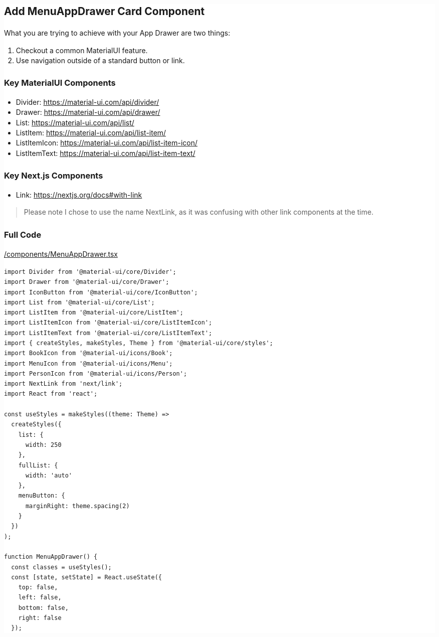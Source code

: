 ## Add MenuAppDrawer Card Component

What you are trying to achieve with your App Drawer are two things:

1. Checkout a common MaterialUI feature.
1. Use navigation outside of a standard button or link.

### Key MaterialUI Components

- Divider: https://material-ui.com/api/divider/
- Drawer: https://material-ui.com/api/drawer/
- List: https://material-ui.com/api/list/
- ListItem: https://material-ui.com/api/list-item/
- ListItemIcon: https://material-ui.com/api/list-item-icon/
- ListItemText: https://material-ui.com/api/list-item-text/

### Key Next.js Components

- Link: https://nextjs.org/docs#with-link

> Please note I chose to use the name NextLink, as it was confusing with other link components at the time.

### Full Code

[/components/MenuAppDrawer.tsx](https://github.com/AJONPLLC/ajonp-ajsbooks-nextjs/blob/04-Navigation/components/MenuAppDrawer.tsx)
```tsx
import Divider from '@material-ui/core/Divider';
import Drawer from '@material-ui/core/Drawer';
import IconButton from '@material-ui/core/IconButton';
import List from '@material-ui/core/List';
import ListItem from '@material-ui/core/ListItem';
import ListItemIcon from '@material-ui/core/ListItemIcon';
import ListItemText from '@material-ui/core/ListItemText';
import { createStyles, makeStyles, Theme } from '@material-ui/core/styles';
import BookIcon from '@material-ui/icons/Book';
import MenuIcon from '@material-ui/icons/Menu';
import PersonIcon from '@material-ui/icons/Person';
import NextLink from 'next/link';
import React from 'react';

const useStyles = makeStyles((theme: Theme) =>
  createStyles({
    list: {
      width: 250
    },
    fullList: {
      width: 'auto'
    },
    menuButton: {
      marginRight: theme.spacing(2)
    }
  })
);

function MenuAppDrawer() {
  const classes = useStyles();
  const [state, setState] = React.useState({
    top: false,
    left: false,
    bottom: false,
    right: false
  });

```